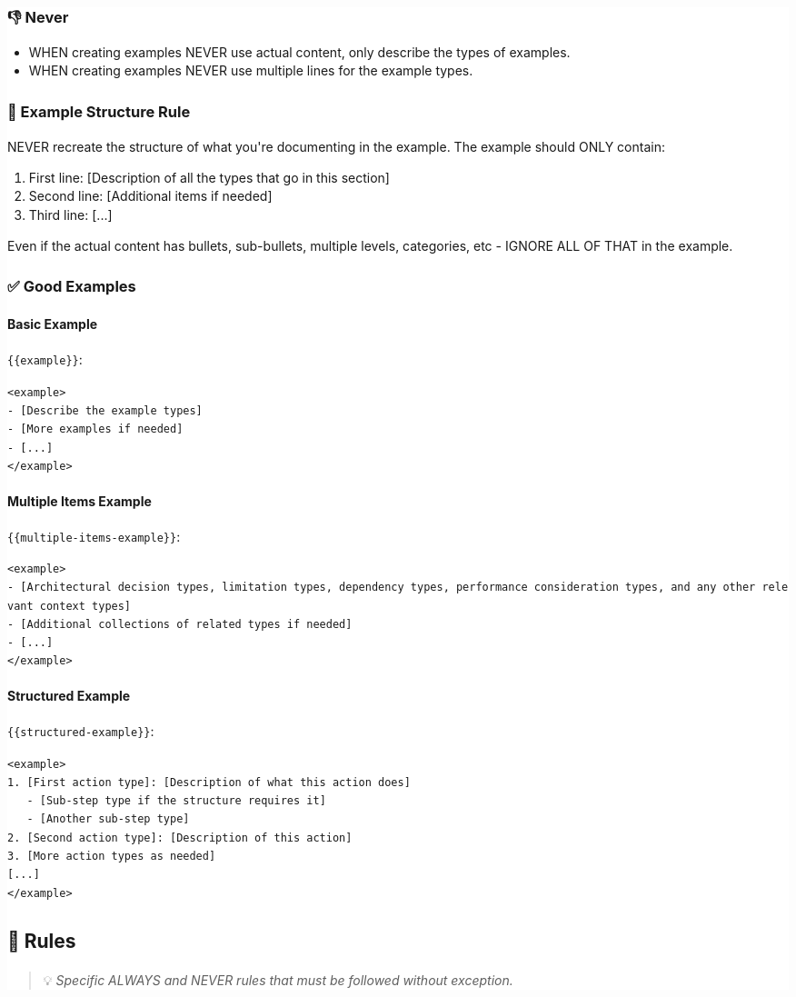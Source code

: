 ### 👎 Never

- WHEN creating examples NEVER use actual content, only describe the types of examples.
- WHEN creating examples NEVER use multiple lines for the example types.

### 🚫 Example Structure Rule
NEVER recreate the structure of what you're documenting in the example. The example should ONLY contain:
1. First line: [Description of all the types that go in this section]
2. Second line: [Additional items if needed]  
3. Third line: [...]

Even if the actual content has bullets, sub-bullets, multiple levels, categories, etc - IGNORE ALL OF THAT in the example.

### ✅ Good Examples

#### Basic Example
`{{example}}`:
```
<example>
- [Describe the example types]
- [More examples if needed]
- [...]
</example>
```

#### Multiple Items Example
`{{multiple-items-example}}`:
```
<example>
- [Architectural decision types, limitation types, dependency types, performance consideration types, and any other relevant context types]
- [Additional collections of related types if needed]
- [...]
</example>
```

#### Structured Example
`{{structured-example}}`:
```
<example>
1. [First action type]: [Description of what this action does]
   - [Sub-step type if the structure requires it]
   - [Another sub-step type]
2. [Second action type]: [Description of this action]
3. [More action types as needed]
[...]
</example>
```

## 📏 Rules
> 💡 *Specific ALWAYS and NEVER rules that must be followed without exception.*
